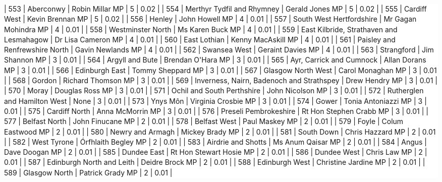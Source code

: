 | 553 | Aberconwy | Robin Millar MP | 5 | 0.02 |
| 554 | Merthyr Tydfil and Rhymney | Gerald Jones MP | 5 | 0.02 |
| 555 | Cardiff West | Kevin Brennan MP | 5 | 0.02 |
| 556 | Henley | John Howell MP | 4 | 0.01 |
| 557 | South West Hertfordshire | Mr Gagan Mohindra MP | 4 | 0.01 |
| 558 | Westminster North | Ms Karen Buck MP | 4 | 0.01 |
| 559 | East Kilbride, Strathaven and Lesmahagow | Dr Lisa Cameron MP | 4 | 0.01 |
| 560 | East Lothian | Kenny MacAskill MP | 4 | 0.01 |
| 561 | Paisley and Renfrewshire North | Gavin Newlands MP | 4 | 0.01 |
| 562 | Swansea West | Geraint Davies MP | 4 | 0.01 |
| 563 | Strangford | Jim Shannon MP | 3 | 0.01 |
| 564 | Argyll and Bute | Brendan O'Hara MP | 3 | 0.01 |
| 565 | Ayr, Carrick and Cumnock | Allan Dorans MP | 3 | 0.01 |
| 566 | Edinburgh East | Tommy Sheppard MP | 3 | 0.01 |
| 567 | Glasgow North West | Carol Monaghan MP | 3 | 0.01 |
| 568 | Gordon | Richard Thomson MP | 3 | 0.01 |
| 569 | Inverness, Nairn, Badenoch and Strathspey | Drew Hendry MP | 3 | 0.01 |
| 570 | Moray | Douglas Ross MP | 3 | 0.01 |
| 571 | Ochil and South Perthshire | John Nicolson MP | 3 | 0.01 |
| 572 | Rutherglen and Hamilton West | None | 3 | 0.01 |
| 573 | Ynys Môn | Virginia Crosbie MP | 3 | 0.01 |
| 574 | Gower | Tonia Antoniazzi MP | 3 | 0.01 |
| 575 | Cardiff North | Anna McMorrin MP | 3 | 0.01 |
| 576 | Preseli Pembrokeshire | Rt Hon Stephen Crabb MP | 3 | 0.01 |
| 577 | Belfast North | John Finucane MP | 2 | 0.01 |
| 578 | Belfast West | Paul Maskey MP | 2 | 0.01 |
| 579 | Foyle | Colum Eastwood MP | 2 | 0.01 |
| 580 | Newry and Armagh | Mickey Brady MP | 2 | 0.01 |
| 581 | South Down | Chris Hazzard MP | 2 | 0.01 |
| 582 | West Tyrone | Órfhlaith Begley MP | 2 | 0.01 |
| 583 | Airdrie and Shotts | Ms Anum Qaisar MP | 2 | 0.01 |
| 584 | Angus | Dave Doogan MP | 2 | 0.01 |
| 585 | Dundee East | Rt Hon Stewart Hosie MP | 2 | 0.01 |
| 586 | Dundee West | Chris Law MP | 2 | 0.01 |
| 587 | Edinburgh North and Leith | Deidre Brock MP | 2 | 0.01 |
| 588 | Edinburgh West | Christine Jardine MP | 2 | 0.01 |
| 589 | Glasgow North | Patrick Grady MP | 2 | 0.01 |